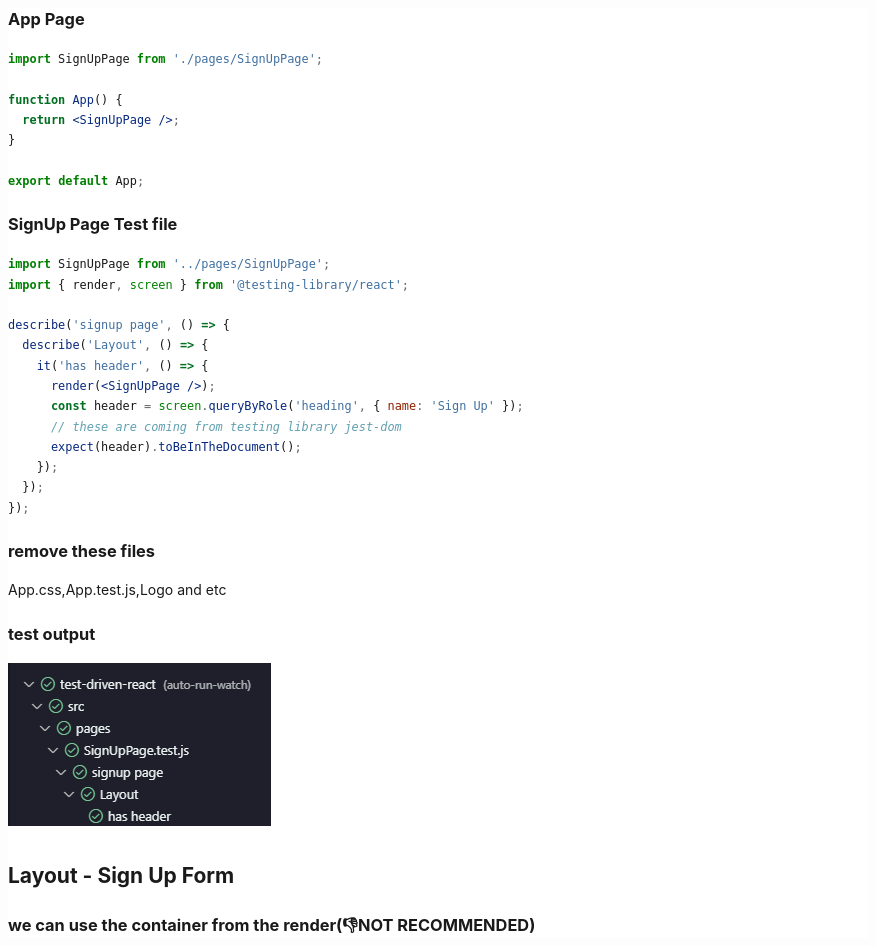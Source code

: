 ### App Page

```jsx
import SignUpPage from './pages/SignUpPage';

function App() {
  return <SignUpPage />;
}

export default App;
```

### SignUp Page Test file

```jsx
import SignUpPage from '../pages/SignUpPage';
import { render, screen } from '@testing-library/react';

describe('signup page', () => {
  describe('Layout', () => {
    it('has header', () => {
      render(<SignUpPage />);
      const header = screen.queryByRole('heading', { name: 'Sign Up' });
      // these are coming from testing library jest-dom
      expect(header).toBeInTheDocument();
    });
  });
});
```

### remove these files

App.css,App.test.js,Logo and etc

### test output

![test output](../img/1.png)

## Layout - Sign Up Form

### we can use the container from the render(👎NOT RECOMMENDED)
